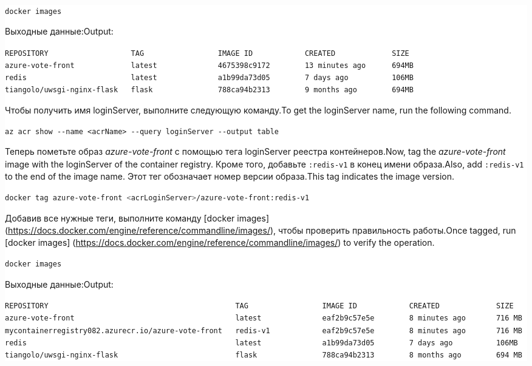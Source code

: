 ```bash
docker images
```

<span data-ttu-id="050d1-137">Выходные данные:</span><span class="sxs-lookup"><span data-stu-id="050d1-137">Output:</span></span>

```bash
REPOSITORY                   TAG                 IMAGE ID            CREATED             SIZE
azure-vote-front             latest              4675398c9172        13 minutes ago      694MB
redis                        latest              a1b99da73d05        7 days ago          106MB
tiangolo/uwsgi-nginx-flask   flask               788ca94b2313        9 months ago        694MB
```

<span data-ttu-id="050d1-138">Чтобы получить имя loginServer, выполните следующую команду.</span><span class="sxs-lookup"><span data-stu-id="050d1-138">To get the loginServer name, run the following command.</span></span>

```azurecli
az acr show --name <acrName> --query loginServer --output table
```

<span data-ttu-id="050d1-139">Теперь пометьте образ *azure-vote-front* с помощью тега loginServer реестра контейнеров.</span><span class="sxs-lookup"><span data-stu-id="050d1-139">Now, tag the *azure-vote-front* image with the loginServer of the container registry.</span></span> <span data-ttu-id="050d1-140">Кроме того, добавьте `:redis-v1` в конец имени образа.</span><span class="sxs-lookup"><span data-stu-id="050d1-140">Also, add `:redis-v1` to the end of the image name.</span></span> <span data-ttu-id="050d1-141">Этот тег обозначает номер версии образа.</span><span class="sxs-lookup"><span data-stu-id="050d1-141">This tag indicates the image version.</span></span>

```bash
docker tag azure-vote-front <acrLoginServer>/azure-vote-front:redis-v1
```

<span data-ttu-id="050d1-142">Добавив все нужные теги, выполните команду [docker images] (https://docs.docker.com/engine/reference/commandline/images/), чтобы проверить правильность работы.</span><span class="sxs-lookup"><span data-stu-id="050d1-142">Once tagged, run [docker images] (https://docs.docker.com/engine/reference/commandline/images/) to verify the operation.</span></span>

```bash
docker images
```

<span data-ttu-id="050d1-143">Выходные данные:</span><span class="sxs-lookup"><span data-stu-id="050d1-143">Output:</span></span>

```bash
REPOSITORY                                           TAG                 IMAGE ID            CREATED             SIZE
azure-vote-front                                     latest              eaf2b9c57e5e        8 minutes ago       716 MB
mycontainerregistry082.azurecr.io/azure-vote-front   redis-v1            eaf2b9c57e5e        8 minutes ago       716 MB
redis                                                latest              a1b99da73d05        7 days ago          106MB
tiangolo/uwsgi-nginx-flask                           flask               788ca94b2313        8 months ago        694 MB
```
